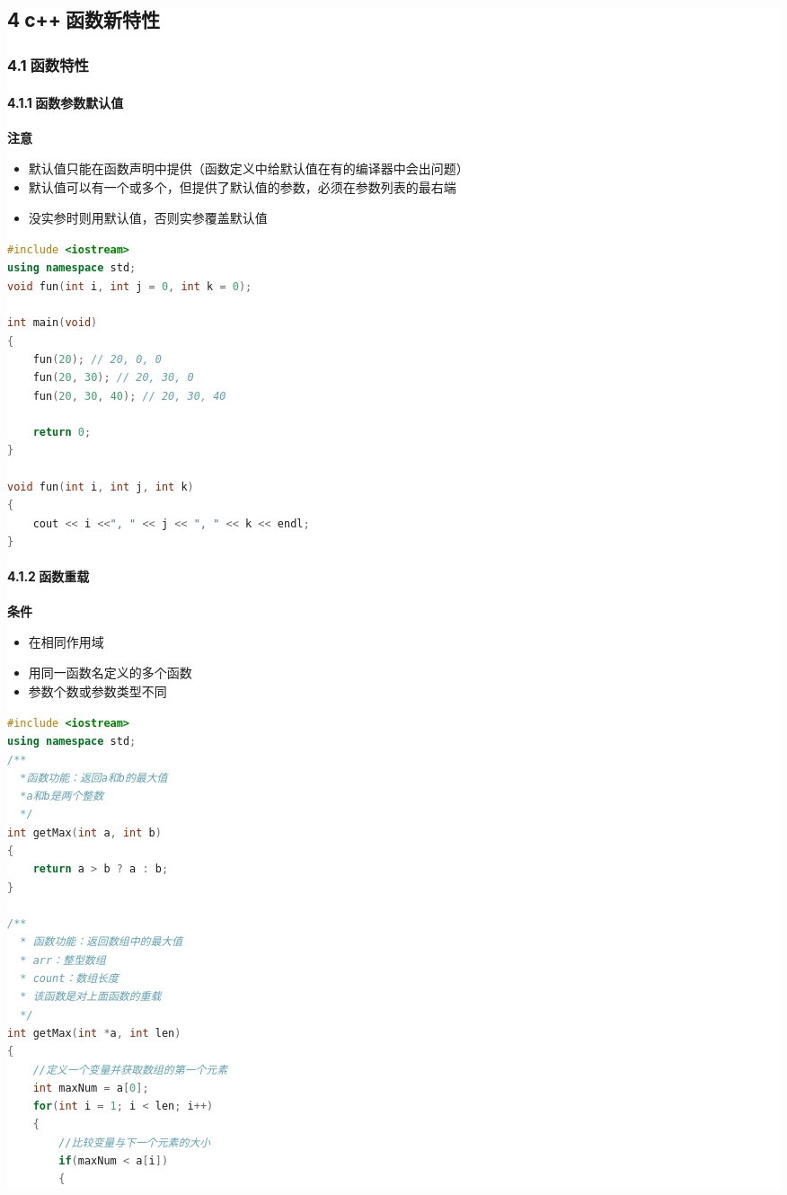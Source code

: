
## 4 c++ 函数新特性
### 4.1 函数特性
#### 4.1.1 函数参数默认值
**注意**

+ 默认值只能在函数声明中提供（函数定义中给默认值在有的编译器中会出问题）
+ 默认值可以有一个或多个，但提供了默认值的参数，必须在参数列表的最右端
* 没实参时则用默认值，否则实参覆盖默认值


```c++
#include <iostream>
using namespace std;
void fun(int i, int j = 0, int k = 0);

int main(void)
{
    fun(20); // 20, 0, 0
    fun(20, 30); // 20, 30, 0
    fun(20, 30, 40); // 20, 30, 40

    return 0;
}

void fun(int i, int j, int k)
{
    cout << i <<", " << j << ", " << k << endl;
}
```

#### 4.1.2 函数重载
**条件**

+ 在相同作用域
* 用同一函数名定义的多个函数
* 参数个数或参数类型不同

```c++
#include <iostream>
using namespace std;
/**
  *函数功能：返回a和b的最大值
  *a和b是两个整数
  */
int getMax(int a, int b)
{
    return a > b ? a : b;
}

/**
  * 函数功能：返回数组中的最大值
  * arr：整型数组
  * count：数组长度
  * 该函数是对上面函数的重载
  */
int getMax(int *a, int len)
{
    //定义一个变量并获取数组的第一个元素
    int maxNum = a[0];
	for(int i = 1; i < len; i++)
	{
        //比较变量与下一个元素的大小
		if(maxNum < a[i])
		{
```